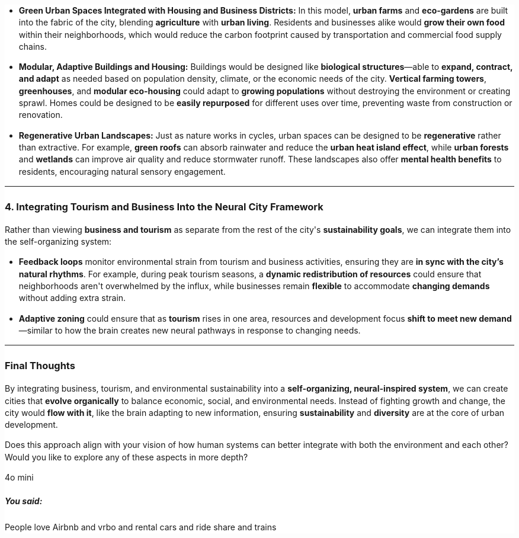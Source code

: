 - **Green Urban Spaces Integrated with Housing and Business Districts:** In this model, **urban farms** and **eco-gardens** are built into the fabric of the city, blending **agriculture** with **urban living**. Residents and businesses alike would **grow their own food** within their neighborhoods, which would reduce the carbon footprint caused by transportation and commercial food supply chains.
    
- **Modular, Adaptive Buildings and Housing:** Buildings would be designed like **biological structures**—able to **expand, contract, and adapt** as needed based on population density, climate, or the economic needs of the city. **Vertical farming towers**, **greenhouses**, and **modular eco-housing** could adapt to **growing populations** without destroying the environment or creating sprawl. Homes could be designed to be **easily repurposed** for different uses over time, preventing waste from construction or renovation.
    
- **Regenerative Urban Landscapes:** Just as nature works in cycles, urban spaces can be designed to be **regenerative** rather than extractive. For example, **green roofs** can absorb rainwater and reduce the **urban heat island effect**, while **urban forests** and **wetlands** can improve air quality and reduce stormwater runoff. These landscapes also offer **mental health benefits** to residents, encouraging natural sensory engagement.
    

---

### **4. Integrating Tourism and Business Into the Neural City Framework**

Rather than viewing **business and tourism** as separate from the rest of the city's **sustainability goals**, we can integrate them into the self-organizing system:

- **Feedback loops** monitor environmental strain from tourism and business activities, ensuring they are **in sync with the city’s natural rhythms**. For example, during peak tourism seasons, a **dynamic redistribution of resources** could ensure that neighborhoods aren't overwhelmed by the influx, while businesses remain **flexible** to accommodate **changing demands** without adding extra strain.
    
- **Adaptive zoning** could ensure that as **tourism** rises in one area, resources and development focus **shift to meet new demand**—similar to how the brain creates new neural pathways in response to changing needs.
    

---

### **Final Thoughts**

By integrating business, tourism, and environmental sustainability into a **self-organizing, neural-inspired system**, we can create cities that **evolve organically** to balance economic, social, and environmental needs. Instead of fighting growth and change, the city would **flow with it**, like the brain adapting to new information, ensuring **sustainability** and **diversity** are at the core of urban development.

Does this approach align with your vision of how human systems can better integrate with both the environment and each other? Would you like to explore any of these aspects in more depth?

4o mini

##### You said:

People love Airbnb and vrbo and rental cars and ride share and trains
